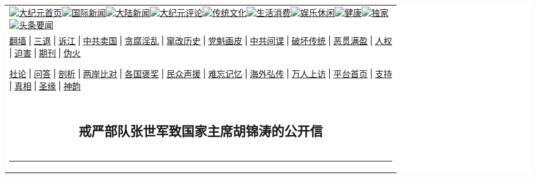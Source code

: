 <a name="1" id="1" target="_blank"></a><span id="1"></span>
<table align=center border="0"><tr><td colspan="2" VALIGN=TOP><a href="https://github.com/lespav3613/djy/blob/master/gb/nf1351518.md#1"><img src="https://raw.githubusercontent.com/lespav3613/www/master/t/djy/1.jpg" title="大纪元首页" alt="大纪元首页"></a><a href="https://github.com/lespav3613/djy/blob/master/gb/n24hr.md#1"><img src="https://raw.githubusercontent.com/lespav3613/www/master/t/djy/3.jpg" title="国际新闻" alt="国际新闻"></a><a href="https://github.com/lespav3613/djy/blob/master/gb/nsc413.md#1"><img src="https://raw.githubusercontent.com/lespav3613/www/master/t/djy/4.jpg" title="大陆新闻" alt="大陆新闻"></a><a href="https://github.com/lespav3613/djy/blob/master/gb/news392.md#1"><img src="https://raw.githubusercontent.com/lespav3613/www/master/t/djy/5.jpg" title="大纪元评论" alt="大纪元评论"></a><a href="https://github.com/lespav3613/djy/blob/master/gb/news2007.md#1"><img src="https://raw.githubusercontent.com/lespav3613/www/master/t/djy/6.jpg" title="传统文化" alt="传统文化"></a><a href="https://github.com/lespav3613/djy/blob/master/gb/news2008.md#1"><img src="https://raw.githubusercontent.com/lespav3613/www/master/t/djy/7.jpg" title="生活消费" alt="生活消费"></a><a href="https://github.com/lespav3613/djy/blob/master/gb/ncyule.md#1"><img src="https://raw.githubusercontent.com/lespav3613/www/master/t/djy/8.jpg" title="娱乐休闲" alt="娱乐休闲"></a><a href="https://github.com/lespav3613/djy/blob/master/gb/nsc1002.md#1"><img src="https://raw.githubusercontent.com/lespav3613/www/master/t/djy/9.jpg" title="健康" alt="健康"></a><a href="https://github.com/lespav3613/djy/blob/master/gb/nf6092.md#1"><img src="https://raw.githubusercontent.com/lespav3613/www/master/t/djy/10a.jpg" title="独家" alt="独家"></a><a href="https://github.com/lespav3613/djy/blob/master/gb/nf4514.md#1"><img src="https://raw.githubusercontent.com/lespav3613/www/master/t/djy/12a.jpg" title="头条要闻" alt="头条要闻"></a></td></tr>
<tr><td colspan="2" VALIGN=TOP><a target="_blank" href="https://github.com/lespav3613/www/blob/master/README.md?zsrh#1">翻墙</a> | <a target="_blank" href="https://github.com/lespav3613/djy/blob/master/gb/nf5657.md#1">三退</a> | <a target="_blank" href="https://github.com/lespav3613/djy/blob/master/gb/nf6124.md#1">诉江</a> | <a target="_blank" href="https://github.com/lespav3613/djy/blob/master/gb/nf1176117.md#1">中共卖国</a> | <a target="_blank" href="https://github.com/lespav3613/djy/blob/master/gb/nf5773.md#1">贪腐淫乱</a> | <a target="_blank" href="https://github.com/lespav3613/djy/blob/master/gb/nf1176115.md#1">窜改历史</a> | <a target="_blank" href="https://github.com/lespav3613/djy/blob/master/gb/nf1176107.md#1">党魁画皮</a> | <a target="_blank" href="https://github.com/lespav3613/djy/blob/master/gb/nf1320400.md#1">中共间谍</a> | <a target="_blank" href="https://github.com/lespav3613/djy/blob/master/gb/nf1176114.md#1">破坏传统</a> | <a target="_blank" href="https://github.com/lespav3613/ntdtv/blob/master/gb/prog447_1.md#1">恶贯满盈</a> | <a target="_blank" href="https://github.com/lespav3613/djy/blob/master/gb/ncid278.md#1">人权</a> | <a target="_blank" href="https://github.com/lespav3613/djy/blob/master/gb/nf1176111.md#1">迫害</a> | <a target="_blank" href="https://gitlab.com/szzdlab/mh-qikan/blob/master/README.md#1">期刊</a> | <a target="_blank" href="https://github.com/lespav3613/djy/blob/master/gb/nf5562.md#1">伪火</a></p><p><a target="_blank" href="https://github.com/lespav3613/djy/blob/master/gb/9p.md#1">社论</a> | <a target="_blank" href="https://github.com/lespav3613/djy/blob/master/gb/nf4378.md#1">问答</a> | <a target="_blank" href="https://github.com/lespav3613/djy/blob/master/gb/nf5792.md#1">剖析</a> | <a target="_blank" href="https://github.com/lespav3613/djy/blob/master/gb/nf5735.md#1">两岸比对</a> | <a target="_blank" href="https://github.com/lespav3613/djy/blob/master/gb/nf6119.md#1">各国褒奖</a> | <a target="_blank" href="https://github.com/lespav3613/djy/blob/master/gb/nf6120.md#1">民众声援</a> | <a target="_blank" href="https://github.com/lespav3613/djy/blob/master/gb/nf1188594.md#1">难忘记忆</a> | <a target="_blank" href="https://github.com/lespav3613/djy/blob/master/gb/nf3180.md#1">海外弘传</a> | <a target="_blank" href="https://github.com/lespav3613/djy/blob/master/gb/nf5410.md#1">万人上访</a> | <a target="_blank" href="https://github.com/lespav3613/www/blob/master/README.md?zsrh#1">平台首页</a> | <a target="_blank" href="https://github.com/lespav3613/djy/blob/master/gb/nf4386.md#1">支持</a> | <a target="_blank" href="https://github.com/lespav3613/djy/blob/master/gb/nf4389.md#1">真相</a> | <a target="_blank" href="https://github.com/lespav3613/djy/blob/master/gb/nf5790.md#1">圣缘</a> | <a target="_blank" href="https://github.com/lespav3613/djy/blob/master/gb/nf4786.md#1">神韵</a></td></tr>
<tr><td VALIGN=TOP width="626"><h2 align=center>戒严部队张世军致国家主席胡锦涛的公开信</h2>

<h6></h6>
<hr>